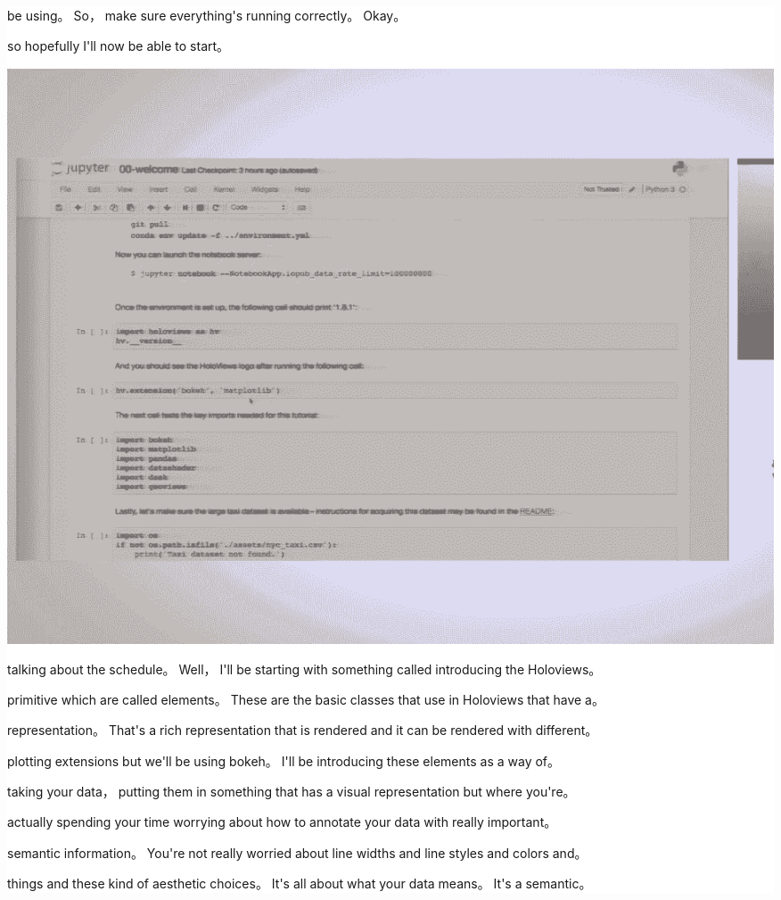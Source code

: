  be using。 So， make sure everything's running correctly。 Okay。

 so hopefully I'll now be able to start。

![](img/e8f896ce5e8eb9365dbe25b3a1671f94_11.png)

 talking about the schedule。 Well， I'll be starting with something called introducing the Holoviews。

 primitive which are called elements。 These are the basic classes that use in Holoviews that have a。

 representation。 That's a rich representation that is rendered and it can be rendered with different。

 plotting extensions but we'll be using bokeh。 I'll be introducing these elements as a way of。

 taking your data， putting them in something that has a visual representation but where you're。

 actually spending your time worrying about how to annotate your data with really important。

 semantic information。 You're not really worried about line widths and line styles and colors and。

 things and these kind of aesthetic choices。 It's all about what your data means。 It's a semantic。
